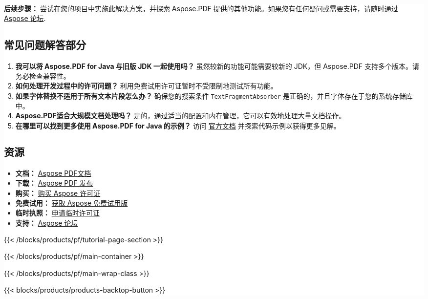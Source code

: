 **后续步骤：**
尝试在您的项目中实施此解决方案，并探索 Aspose.PDF 提供的其他功能。如果您有任何疑问或需要支持，请随时通过 [Aspose 论坛](https://forum。aspose.com/c/pdf/10).

## 常见问题解答部分
1. **我可以将 Aspose.PDF for Java 与旧版 JDK 一起使用吗？** 虽然较新的功能可能需要较新的 JDK，但 Aspose.PDF 支持多个版本。请务必检查兼容性。
2. **如何处理开发过程中的许可问题？** 利用免费试用许可证暂时不受限制地测试所有功能。
3. **如果字体替换不适用于所有文本片段怎么办？** 确保您的搜索条件 `TextFragmentAbsorber` 是正确的，并且字体存在于您的系统存储库中。
4. **Aspose.PDF适合大规模文档处理吗？** 是的，通过适当的配置和内存管理，它可以有效地处理大量文档操作。
5. **在哪里可以找到更多使用 Aspose.PDF for Java 的示例？** 访问 [官方文档](https://reference.aspose.com/pdf/java/) 并探索代码示例以获得更多见解。

## 资源
- **文档：** [Aspose PDF文档](https://reference.aspose.com/pdf/java/)
- **下载：** [Aspose PDF 发布](https://releases.aspose.com/pdf/java/)
- **购买：** [购买 Aspose 许可证](https://purchase.aspose.com/buy)
- **免费试用：** [获取 Aspose 免费试用版](https://releases.aspose.com/pdf/java/)
- **临时执照：** [申请临时许可证](https://purchase.aspose.com/temporary-license/)
- **支持：** [Aspose 论坛](https://forum.aspose.com/c/pdf/10)

{{< /blocks/products/pf/tutorial-page-section >}}

{{< /blocks/products/pf/main-container >}}

{{< /blocks/products/pf/main-wrap-class >}}

{{< blocks/products/products-backtop-button >}}